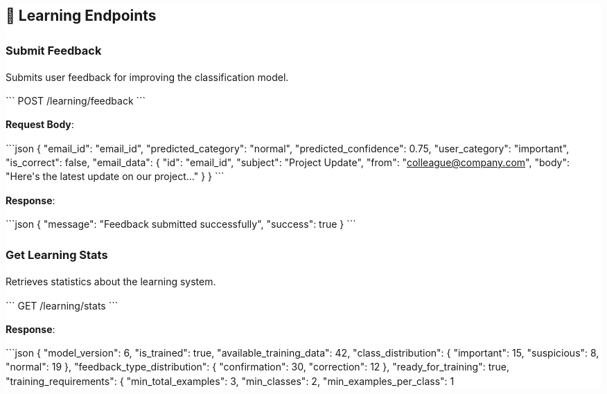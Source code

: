 ## 🧠 Learning Endpoints

### Submit Feedback

Submits user feedback for improving the classification model.

\`\`\`
POST /learning/feedback
\`\`\`

**Request Body**:

\`\`\`json
{
  "email_id": "email_id",
  "predicted_category": "normal",
  "predicted_confidence": 0.75,
  "user_category": "important",
  "is_correct": false,
  "email_data": {
    "id": "email_id",
    "subject": "Project Update",
    "from": "colleague@company.com",
    "body": "Here's the latest update on our project..."
  }
}
\`\`\`

**Response**:

\`\`\`json
{
  "message": "Feedback submitted successfully",
  "success": true
}
\`\`\`

### Get Learning Stats

Retrieves statistics about the learning system.

\`\`\`
GET /learning/stats
\`\`\`

**Response**:

\`\`\`json
{
  "model_version": 6,
  "is_trained": true,
  "available_training_data": 42,
  "class_distribution": {
    "important": 15,
    "suspicious": 8,
    "normal": 19
  },
  "feedback_type_distribution": {
    "confirmation": 30,
    "correction": 12
  },
  "ready_for_training": true,
  "training_requirements": {
    "min_total_examples": 3,
    "min_classes": 2,
    "min_examples_per_class": 1